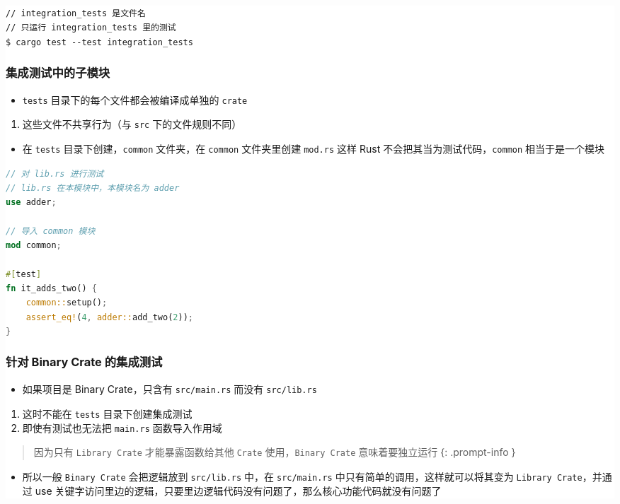 ```shell
// integration_tests 是文件名
// 只运行 integration_tests 里的测试
$ cargo test --test integration_tests
```

### 集成测试中的子模块
* `tests` 目录下的每个文件都会被编译成单独的 `crate`
1. 这些文件不共享行为（与 `src` 下的文件规则不同）

* 在 `tests` 目录下创建，`common` 文件夹，在 `common` 文件夹里创建 `mod.rs` 这样 Rust 不会把其当为测试代码，`common` 相当于是一个模块

```rust
// 对 lib.rs 进行测试
// lib.rs 在本模块中，本模块名为 adder
use adder;

// 导入 common 模块
mod common;

#[test]
fn it_adds_two() {
    common::setup();
    assert_eq!(4, adder::add_two(2));
}
```

### 针对 Binary Crate 的集成测试
* 如果项目是 Binary Crate，只含有 `src/main.rs` 而没有 `src/lib.rs`
1. 这时不能在 `tests` 目录下创建集成测试
2. 即使有测试也无法把 `main.rs` 函数导入作用域

> 因为只有 `Library Crate` 才能暴露函数给其他 `Crate` 使用，`Binary Crate` 意味着要独立运行
{: .prompt-info }

* 所以一般 `Binary Crate` 会把逻辑放到 `src/lib.rs` 中，在 `src/main.rs` 中只有简单的调用，这样就可以将其变为 `Library Crate`，并通过 use 关键字访问里边的逻辑，只要里边逻辑代码没有问题了，那么核心功能代码就没有问题了
